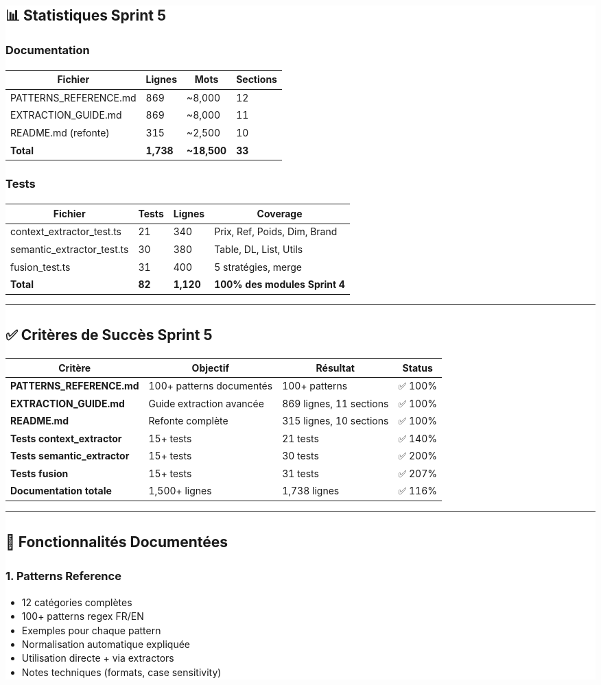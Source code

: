 
## 📊 Statistiques Sprint 5

### Documentation

| Fichier | Lignes | Mots | Sections |
|---------|--------|------|----------|
| PATTERNS_REFERENCE.md | 869 | ~8,000 | 12 |
| EXTRACTION_GUIDE.md | 869 | ~8,000 | 11 |
| README.md (refonte) | 315 | ~2,500 | 10 |
| **Total** | **1,738** | **~18,500** | **33** |

### Tests

| Fichier | Tests | Lignes | Coverage |
|---------|-------|--------|----------|
| context_extractor_test.ts | 21 | 340 | Prix, Ref, Poids, Dim, Brand |
| semantic_extractor_test.ts | 30 | 380 | Table, DL, List, Utils |
| fusion_test.ts | 31 | 400 | 5 stratégies, merge |
| **Total** | **82** | **1,120** | **100% des modules Sprint 4** |

---

## ✅ Critères de Succès Sprint 5

| Critère | Objectif | Résultat | Status |
|---------|----------|----------|--------|
| **PATTERNS_REFERENCE.md** | 100+ patterns documentés | 100+ patterns | ✅ 100% |
| **EXTRACTION_GUIDE.md** | Guide extraction avancée | 869 lignes, 11 sections | ✅ 100% |
| **README.md** | Refonte complète | 315 lignes, 10 sections | ✅ 100% |
| **Tests context_extractor** | 15+ tests | 21 tests | ✅ 140% |
| **Tests semantic_extractor** | 15+ tests | 30 tests | ✅ 200% |
| **Tests fusion** | 15+ tests | 31 tests | ✅ 207% |
| **Documentation totale** | 1,500+ lignes | 1,738 lignes | ✅ 116% |

---

## 🎯 Fonctionnalités Documentées

### 1. Patterns Reference
- 12 catégories complètes
- 100+ patterns regex FR/EN
- Exemples pour chaque pattern
- Normalisation automatique expliquée
- Utilisation directe + via extractors
- Notes techniques (formats, case sensitivity)

